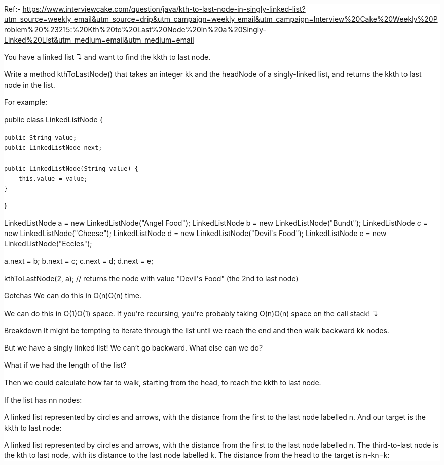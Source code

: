 Ref:- https://www.interviewcake.com/question/java/kth-to-last-node-in-singly-linked-list?utm_source=weekly_email&utm_source=drip&utm_campaign=weekly_email&utm_campaign=Interview%20Cake%20Weekly%20Problem%20%23215:%20Kth%20to%20Last%20Node%20in%20a%20Singly-Linked%20List&utm_medium=email&utm_medium=email

You have a linked list ↴ and want to find the kkth to last node.

Write a method kthToLastNode() that takes an integer kk and the headNode of a singly-linked list, and returns the kkth to last node in the list.

For example:

  public class LinkedListNode {

    public String value;
    public LinkedListNode next;

    public LinkedListNode(String value) {
        this.value = value;
    }
}

LinkedListNode a = new LinkedListNode("Angel Food");
LinkedListNode b = new LinkedListNode("Bundt");
LinkedListNode c = new LinkedListNode("Cheese");
LinkedListNode d = new LinkedListNode("Devil's Food");
LinkedListNode e = new LinkedListNode("Eccles");

a.next = b;
b.next = c;
c.next = d;
d.next = e;

kthToLastNode(2, a);
// returns the node with value "Devil's Food" (the 2nd to last node)

Gotchas
We can do this in O(n)O(n) time.

We can do this in O(1)O(1) space. If you're recursing, you're probably taking O(n)O(n) space on the call stack! ↴

Breakdown
It might be tempting to iterate through the list until we reach the end and then walk backward kk nodes.

But we have a singly linked list! We can’t go backward. What else can we do?

What if we had the length of the list?

Then we could calculate how far to walk, starting from the head, to reach the kkth to last node.

If the list has nn nodes:

A linked list represented by circles and arrows, with the distance from the first to the last node labelled n.
And our target is the kkth to last node:

A linked list represented by circles and arrows, with the distance from the first to the last node labelled n. The third-to-last node is the kth to last node, with its distance to the last node labelled k.
The distance from the head to the target is n-kn−k:
